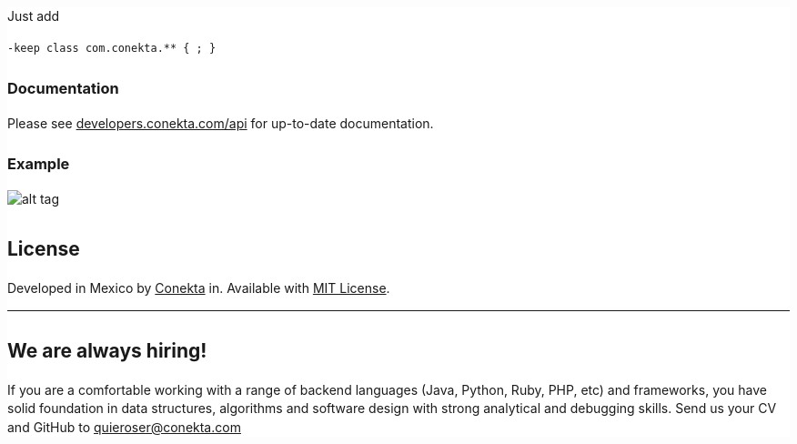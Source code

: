 Just add

```
-keep class com.conekta.** { ; }
```

### Documentation

Please see [developers.conekta.com/api](https://developers.conekta.com/api) for up-to-date documentation.

### Example
![alt tag](https://raw.githubusercontent.com/conekta/conekta-android/master/readme_files/screen.png?token=AAg1lvVJXYuvYIqmOaIpM0ZW_tMJrM95ks5VCiLhwA%3D%3D)

## License

Developed in Mexico by [Conekta](https://www.conekta.com) in. Available with [MIT License](LICENSE).

***

## We are always hiring!

If you are a comfortable working with a range of backend languages (Java, Python, Ruby, PHP, etc) and frameworks, you have solid foundation in data structures, algorithms and software design with strong analytical and debugging skills. Send us your CV and GitHub to quieroser@conekta.com